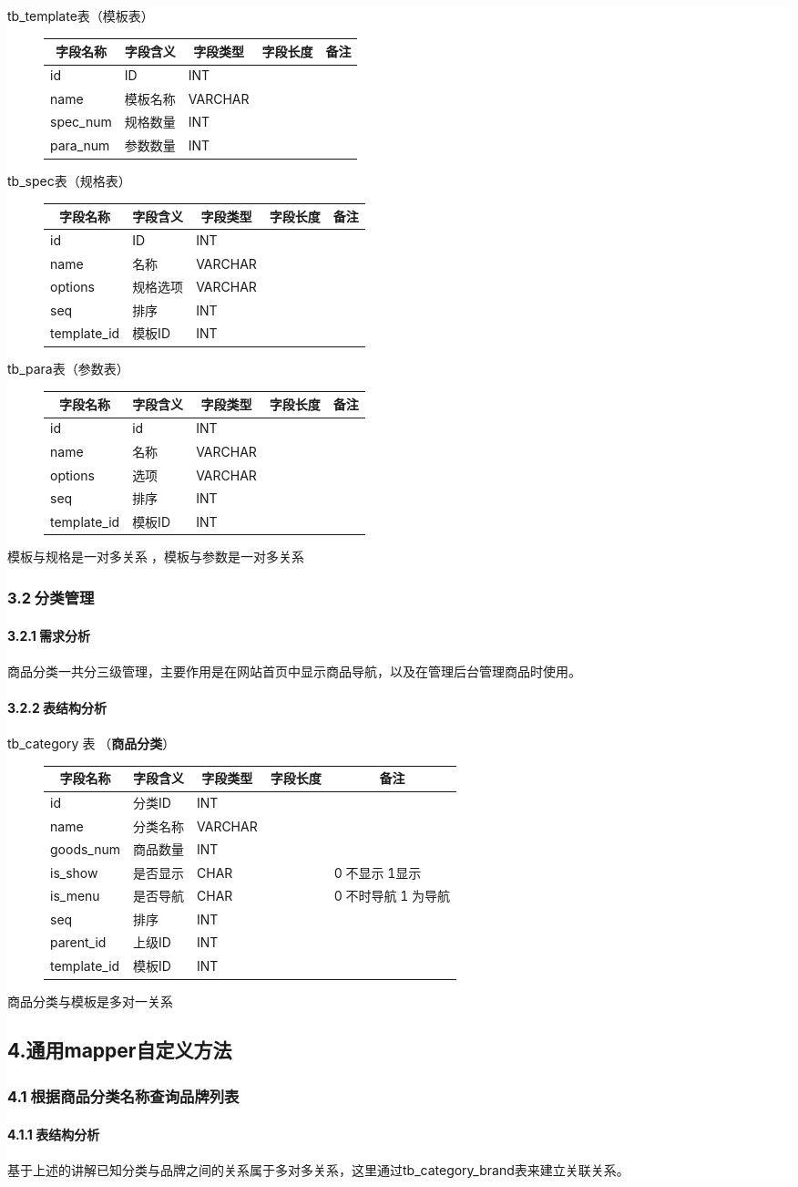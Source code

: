tb_template表（模板表）
<figure><table><thead><tr><th>字段名称</th><th>字段含义</th><th>字段类型</th><th>字段长度</th><th>备注</th></tr></thead><tbody><tr><td>id</td><td>ID</td><td>INT</td><td>&nbsp;</td><td>&nbsp;</td></tr><tr><td>name</td><td>模板名称</td><td>VARCHAR</td><td>&nbsp;</td><td>&nbsp;</td></tr><tr><td>spec_num</td><td>规格数量</td><td>INT</td><td>&nbsp;</td><td>&nbsp;</td></tr><tr><td>para_num</td><td>参数数量</td><td>INT</td><td>&nbsp;</td><td>&nbsp;</td></tr></tbody></table></figure>

tb_spec表（规格表）

<figure><table><thead><tr><th>字段名称</th><th>字段含义</th><th>字段类型</th><th>字段长度</th><th>备注</th></tr></thead><tbody><tr><td>id</td><td>ID</td><td>INT</td><td>&nbsp;</td><td>&nbsp;</td></tr><tr><td>name</td><td>名称</td><td>VARCHAR</td><td>&nbsp;</td><td>&nbsp;</td></tr><tr><td>options</td><td>规格选项</td><td>VARCHAR</td><td>&nbsp;</td><td>&nbsp;</td></tr><tr><td>seq</td><td>排序</td><td>INT</td><td>&nbsp;</td><td>&nbsp;</td></tr><tr><td>template_id</td><td>模板ID</td><td>INT</td><td>&nbsp;</td><td>&nbsp;</td></tr></tbody></table></figure>

tb_para表（参数表）
<figure><table><thead><tr><th>字段名称</th><th>字段含义</th><th>字段类型</th><th>字段长度</th><th>备注</th></tr></thead><tbody><tr><td>id</td><td>id</td><td>INT</td><td>&nbsp;</td><td>&nbsp;</td></tr><tr><td>name</td><td>名称</td><td>VARCHAR</td><td>&nbsp;</td><td>&nbsp;</td></tr><tr><td>options</td><td>选项</td><td>VARCHAR</td><td>&nbsp;</td><td>&nbsp;</td></tr><tr><td>seq</td><td>排序</td><td>INT</td><td>&nbsp;</td><td>&nbsp;</td></tr><tr><td>template_id</td><td>模板ID</td><td>INT</td><td>&nbsp;</td><td>&nbsp;</td></tr></tbody></table></figure>

模板与规格是一对多关系 ，模板与参数是一对多关系

### 3.2 分类管理 

#### 3.2.1 需求分析

商品分类一共分三级管理，主要作用是在网站首页中显示商品导航，以及在管理后台管理商品时使用。

#### 3.2.2 表结构分析

tb_category  表 （**商品分类**）
<figure><table><thead><tr><th>字段名称</th><th>字段含义</th><th>字段类型</th><th>字段长度</th><th>备注</th></tr></thead><tbody><tr><td>id</td><td>分类ID</td><td>INT</td><td>&nbsp;</td><td>&nbsp;</td></tr><tr><td>name</td><td>分类名称</td><td>VARCHAR</td><td>&nbsp;</td><td>&nbsp;</td></tr><tr><td>goods_num</td><td>商品数量</td><td>INT</td><td>&nbsp;</td><td>&nbsp;</td></tr><tr><td>is_show</td><td>是否显示</td><td>CHAR</td><td>&nbsp;</td><td>0 不显示 1显示</td></tr><tr><td>is_menu</td><td>是否导航</td><td>CHAR</td><td>&nbsp;</td><td>0 不时导航  1 为导航</td></tr><tr><td>seq</td><td>排序</td><td>INT</td><td>&nbsp;</td><td>&nbsp;</td></tr><tr><td>parent_id</td><td>上级ID</td><td>INT</td><td>&nbsp;</td><td>&nbsp;</td></tr><tr><td>template_id</td><td>模板ID</td><td>INT</td><td>&nbsp;</td><td>&nbsp;</td></tr></tbody></table></figure>

商品分类与模板是多对一关系

## 4.通用mapper自定义方法 

### 4.1 根据商品分类名称查询品牌列表 

#### 4.1.1 表结构分析 

基于上述的讲解已知分类与品牌之间的关系属于多对多关系，这里通过tb_category_brand表来建立关联关系。

